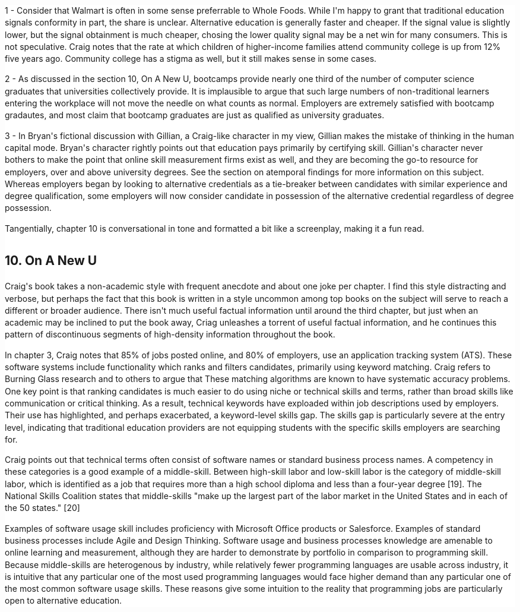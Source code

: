 1 - Consider that Walmart is often in some sense preferrable to Whole Foods. While I'm happy to grant that traditional education signals conformity in part, the share is unclear. Alternative education is generally faster and cheaper. If the signal value is slightly lower, but the signal obtainment is much cheaper, chosing the lower quality signal may be a net win for many consumers. This is not speculative. Craig notes that the rate at which children of higher-income families attend community college is up from 12% five years ago. Community college has a stigma as well, but it still makes sense in some cases.

2 - As discussed in the section 10, On A New U, bootcamps provide nearly one third of the number of computer science graduates that universities collectively provide. It is implausible to argue that such large numbers of non-traditional learners entering the workplace will not move the needle on what counts as normal. Employers are extremely satisfied with bootcamp gradautes, and most claim that bootcamp graduates are just as qualified as university graduates.

3 - In Bryan's fictional discussion with Gillian, a Craig-like character in my view, Gillian makes the mistake of thinking in the human capital mode. Bryan's character rightly points out that education pays primarily by certifying skill. Gillian's character never bothers to make the point that online skill measurement firms exist as well, and they are becoming the go-to resource for employers, over and above university degrees. See the section on atemporal findings for more information on this subject. Whereas employers began by looking to alternative credentials as a tie-breaker between candidates with similar experience and degree qualification, some employers will now consider candidate in possession of the alternative credential regardless of degree possession.

Tangentially, chapter 10 is conversational in tone and formatted a bit like a screenplay, making it a fun read.

## 10. On A New U

Craig's book takes a non-academic style with frequent anecdote and about one joke per chapter. I find this style distracting and verbose, but perhaps the fact that this book is written in a style uncommon among top books on the subject will serve to reach a different or broader audience. There isn't much useful factual information until around the third chapter, but just when an academic may be inclined to put the book away, Criag unleashes a torrent of useful factual information, and he continues this pattern of discontinuous segments of high-density information throughout the book.

In chapter 3, Craig notes that 85% of jobs posted online, and 80% of employers, use an application tracking system (ATS). These software systems include functionality which ranks and filters candidates, primarily using keyword matching. Craig refers to Burning Glass research and to others to argue that These matching algorithms are known to have systematic accuracy problems. One key point is that ranking candidates is much easier to do using niche or technical skills and terms, rather than broad skills like communication or critical thinking. As a result, technical keywords have exploaded within job descriptions used by employers. Their use has highlighted, and perhaps exacerbated, a keyword-level skills gap. The skills gap is particularly severe at the entry level, indicating that traditional education providers are not equipping students with the specific skills employers are searching for.

Craig points out that technical terms often consist of software names or standard business process names. A competency in these categories is a good example of a middle-skill. Between high-skill labor and low-skill labor is the category of middle-skill labor, which is identified as a job that requires more than a high school diploma and less than a four-year degree [19]. The National Skills Coalition states that middle-skills "make up the largest part of the labor market in the United States and in each of the 50 states." [20]

Examples of software usage skill includes proficiency with Microsoft Office products or Salesforce. Examples of standard business processes include Agile and Design Thinking. Software usage and business processes knowledge are amenable to online learning and measurement, although they are harder to demonstrate by portfolio in comparison to programming skill. Because middle-skills are heterogenous by industry, while relatively fewer programming languages are usable across industry, it is intuitive that any particular one of the most used programming languages would face higher demand than any particular one of the most common software usage skills. These reasons give some intuition to the reality that programming jobs are particularly open to alternative education.
